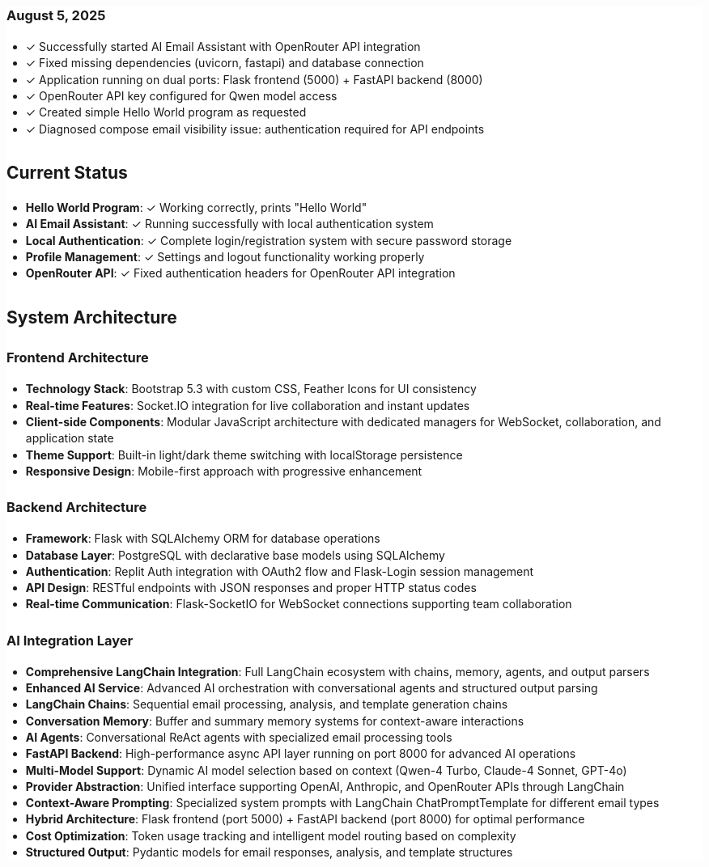 ### August 5, 2025
- ✓ Successfully started AI Email Assistant with OpenRouter API integration
- ✓ Fixed missing dependencies (uvicorn, fastapi) and database connection
- ✓ Application running on dual ports: Flask frontend (5000) + FastAPI backend (8000)
- ✓ OpenRouter API key configured for Qwen model access
- ✓ Created simple Hello World program as requested
- ✓ Diagnosed compose email visibility issue: authentication required for API endpoints

## Current Status
- **Hello World Program**: ✓ Working correctly, prints "Hello World"
- **AI Email Assistant**: ✓ Running successfully with local authentication system
- **Local Authentication**: ✓ Complete login/registration system with secure password storage
- **Profile Management**: ✓ Settings and logout functionality working properly
- **OpenRouter API**: ✓ Fixed authentication headers for OpenRouter API integration

## System Architecture

### Frontend Architecture
- **Technology Stack**: Bootstrap 5.3 with custom CSS, Feather Icons for UI consistency
- **Real-time Features**: Socket.IO integration for live collaboration and instant updates
- **Client-side Components**: Modular JavaScript architecture with dedicated managers for WebSocket, collaboration, and application state
- **Theme Support**: Built-in light/dark theme switching with localStorage persistence
- **Responsive Design**: Mobile-first approach with progressive enhancement

### Backend Architecture
- **Framework**: Flask with SQLAlchemy ORM for database operations
- **Database Layer**: PostgreSQL with declarative base models using SQLAlchemy
- **Authentication**: Replit Auth integration with OAuth2 flow and Flask-Login session management
- **API Design**: RESTful endpoints with JSON responses and proper HTTP status codes
- **Real-time Communication**: Flask-SocketIO for WebSocket connections supporting team collaboration

### AI Integration Layer
- **Comprehensive LangChain Integration**: Full LangChain ecosystem with chains, memory, agents, and output parsers
- **Enhanced AI Service**: Advanced AI orchestration with conversational agents and structured output parsing
- **LangChain Chains**: Sequential email processing, analysis, and template generation chains
- **Conversation Memory**: Buffer and summary memory systems for context-aware interactions
- **AI Agents**: Conversational ReAct agents with specialized email processing tools
- **FastAPI Backend**: High-performance async API layer running on port 8000 for advanced AI operations
- **Multi-Model Support**: Dynamic AI model selection based on context (Qwen-4 Turbo, Claude-4 Sonnet, GPT-4o)
- **Provider Abstraction**: Unified interface supporting OpenAI, Anthropic, and OpenRouter APIs through LangChain
- **Context-Aware Prompting**: Specialized system prompts with LangChain ChatPromptTemplate for different email types
- **Hybrid Architecture**: Flask frontend (port 5000) + FastAPI backend (port 8000) for optimal performance
- **Cost Optimization**: Token usage tracking and intelligent model routing based on complexity
- **Structured Output**: Pydantic models for email responses, analysis, and template structures
